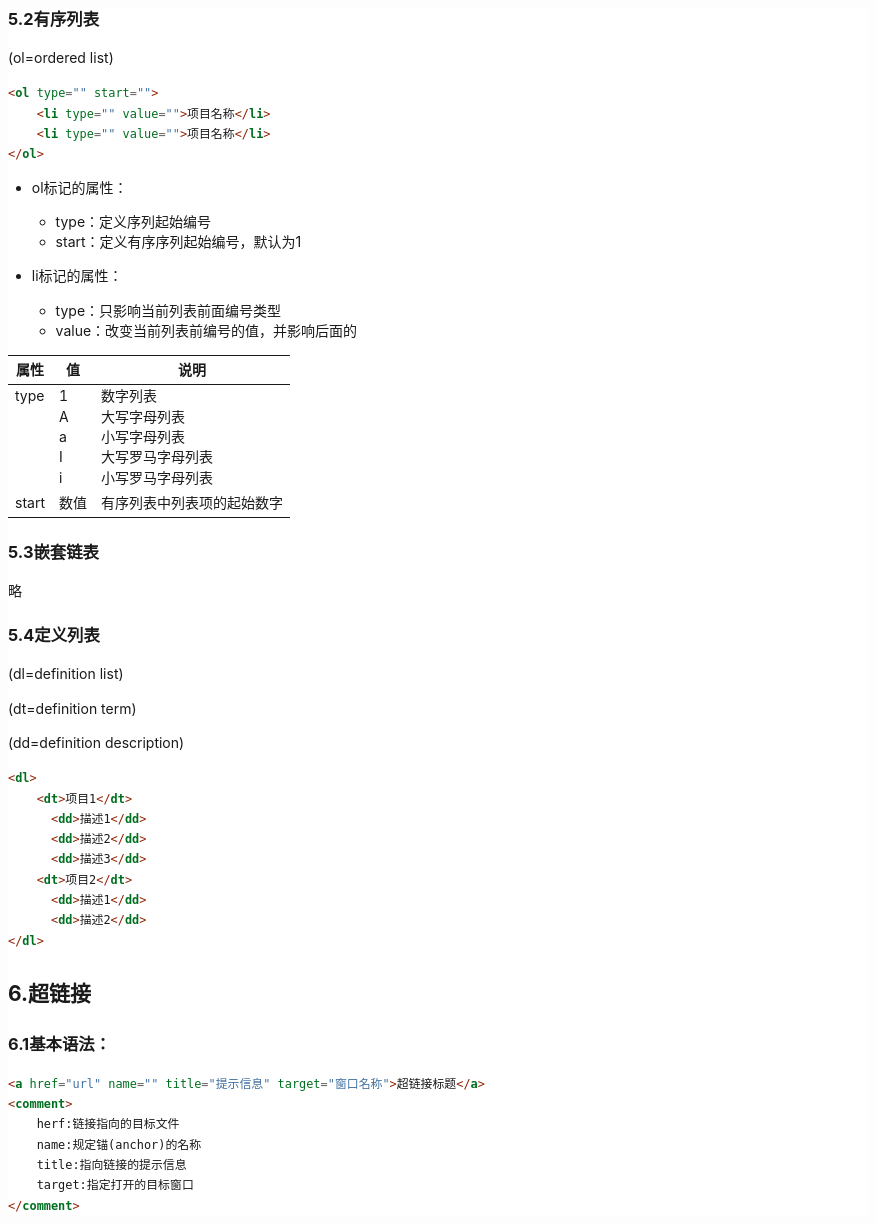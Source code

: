 ### 5.2有序列表

(ol=ordered list)

```html
<ol type="" start="">
    <li type="" value="">项目名称</li>
    <li type="" value="">项目名称</li>
</ol>
```

+ ol标记的属性：
  + type：定义序列起始编号
  + start：定义有序序列起始编号，默认为1

+ li标记的属性：
  + type：只影响当前列表前面编号类型
  + value：改变当前列表前编号的值，并影响后面的

| 属性  | 值                    | 说明                                                         |
| ----- | --------------------- | ------------------------------------------------------------ |
| type  | 1<br>A<br>a<br>I<br>i | 数字列表<br>大写字母列表<br>小写字母列表<br>大写罗马字母列表<br>小写罗马字母列表 |
| start | 数值                  | 有序列表中列表项的起始数字                                   |

### 5.3嵌套链表

略

### 5.4定义列表

(dl=definition list)

(dt=definition term)

(dd=definition description)

```html
<dl>
    <dt>项目1</dt>
      <dd>描述1</dd>
      <dd>描述2</dd>
      <dd>描述3</dd>
    <dt>项目2</dt>
      <dd>描述1</dd>
      <dd>描述2</dd>
</dl>
```

## 6.超链接

### 6.1基本语法：

```html
<a href="url" name="" title="提示信息" target="窗口名称">超链接标题</a>
<comment>
    herf:链接指向的目标文件
    name:规定锚(anchor)的名称
    title:指向链接的提示信息
    target:指定打开的目标窗口
</comment>
```
